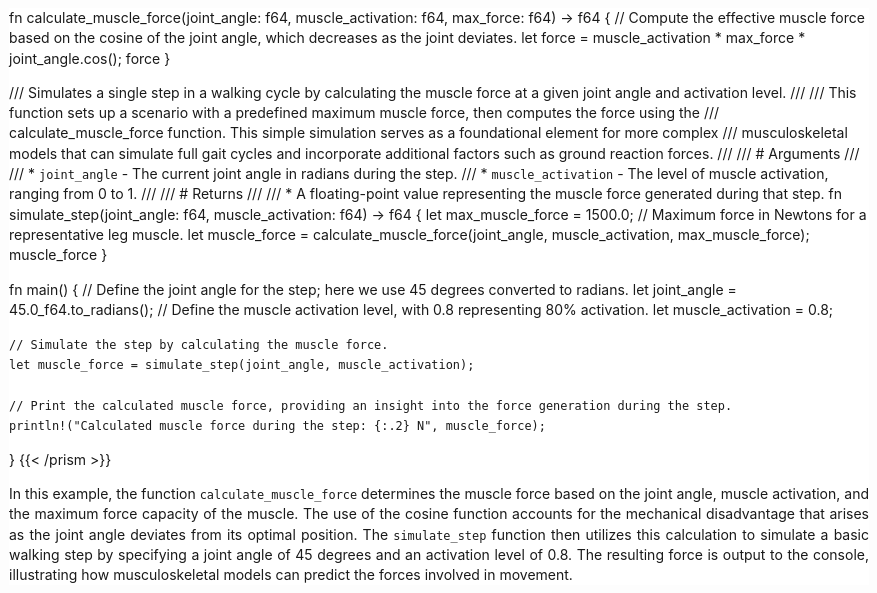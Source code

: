fn calculate_muscle_force(joint_angle: f64, muscle_activation: f64, max_force: f64) -> f64 {
    // Compute the effective muscle force based on the cosine of the joint angle, which decreases as the joint deviates.
    let force = muscle_activation * max_force * joint_angle.cos();
    force
}

/// Simulates a single step in a walking cycle by calculating the muscle force at a given joint angle and activation level.
/// 
/// This function sets up a scenario with a predefined maximum muscle force, then computes the force using the
/// calculate_muscle_force function. This simple simulation serves as a foundational element for more complex
/// musculoskeletal models that can simulate full gait cycles and incorporate additional factors such as ground reaction forces.
/// 
/// # Arguments
///
/// * `joint_angle` - The current joint angle in radians during the step.
/// * `muscle_activation` - The level of muscle activation, ranging from 0 to 1.
///
/// # Returns
///
/// * A floating-point value representing the muscle force generated during that step.
fn simulate_step(joint_angle: f64, muscle_activation: f64) -> f64 {
    let max_muscle_force = 1500.0; // Maximum force in Newtons for a representative leg muscle.
    let muscle_force = calculate_muscle_force(joint_angle, muscle_activation, max_muscle_force);
    muscle_force
}

fn main() {
    // Define the joint angle for the step; here we use 45 degrees converted to radians.
    let joint_angle = 45.0_f64.to_radians();
    // Define the muscle activation level, with 0.8 representing 80% activation.
    let muscle_activation = 0.8;

    // Simulate the step by calculating the muscle force.
    let muscle_force = simulate_step(joint_angle, muscle_activation);
    
    // Print the calculated muscle force, providing an insight into the force generation during the step.
    println!("Calculated muscle force during the step: {:.2} N", muscle_force);
}
{{< /prism >}}
<p style="text-align: justify;">
In this example, the function <code>calculate_muscle_force</code> determines the muscle force based on the joint angle, muscle activation, and the maximum force capacity of the muscle. The use of the cosine function accounts for the mechanical disadvantage that arises as the joint angle deviates from its optimal position. The <code>simulate_step</code> function then utilizes this calculation to simulate a basic walking step by specifying a joint angle of 45 degrees and an activation level of 0.8. The resulting force is output to the console, illustrating how musculoskeletal models can predict the forces involved in movement.
</p>
